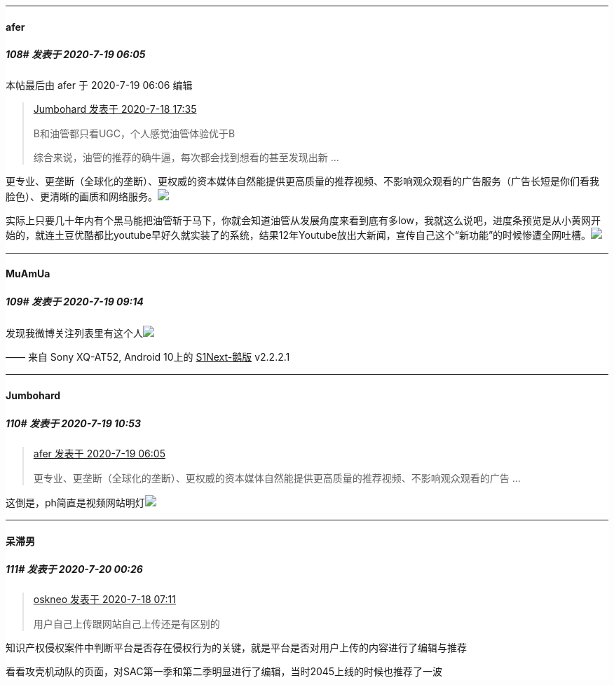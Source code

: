 
-----

####  afer  
##### 108#       发表于 2020-7-19 06:05


 本帖最后由 afer 于 2020-7-19 06:06 编辑 
<blockquote><a href="httphttps://bbs.saraba1st.com/2b/forum.php?mod=redirect&amp;goto=findpost&amp;pid=48144572&amp;ptid=1947538" target="_blank">Jumbohard 发表于 2020-7-18 17:35</a>

B和油管都只看UGC，个人感觉油管体验优于B

综合来说，油管的推荐的确牛逼，每次都会找到想看的甚至发现出新 ...</blockquote>
更专业、更垄断（全球化的垄断）、更权威的资本媒体自然能提供更高质量的推荐视频、不影响观众观看的广告服务（广告长短是你们看我脸色）、更清晰的画质和网络服务。<img src="https://static.saraba1st.com/image/smiley/face2017/037.png" referrerpolicy="no-referrer">


实际上只要几十年内有个黑马能把油管斩于马下，你就会知道油管从发展角度来看到底有多low，我就这么说吧，进度条预览是从小黄网开始的，就连土豆优酷都比youtube早好久就实装了的系统，结果12年Youtube放出大新闻，宣传自己这个“新功能”的时候惨遭全网吐槽。<img src="https://static.saraba1st.com/image/smiley/face2017/046.png" referrerpolicy="no-referrer">


-----

####  MuAmUa  
##### 109#       发表于 2020-7-19 09:14


发现我微博关注列表里有这个人<img src="https://static.saraba1st.com/image/smiley/face2017/003.png" referrerpolicy="no-referrer">

—— 来自 Sony XQ-AT52, Android 10上的 [S1Next-鹅版](https://github.com/ykrank/S1-Next/releases) v2.2.2.1


-----

####  Jumbohard  
##### 110#       发表于 2020-7-19 10:53


<blockquote><a href="httphttps://bbs.saraba1st.com/2b/forum.php?mod=redirect&amp;goto=findpost&amp;pid=48148658&amp;ptid=1947538" target="_blank">afer 发表于 2020-7-19 06:05</a>

更专业、更垄断（全球化的垄断）、更权威的资本媒体自然能提供更高质量的推荐视频、不影响观众观看的广告 ...</blockquote>
这倒是，ph简直是视频网站明灯<img src="https://static.saraba1st.com/image/smiley/face2017/066.png" referrerpolicy="no-referrer">


-----

####  呆滞男  
##### 111#       发表于 2020-7-20 00:26


<blockquote><a href="httphttps://bbs.saraba1st.com/2b/forum.php?mod=redirect&amp;goto=findpost&amp;pid=48140071&amp;ptid=1947538" target="_blank">oskneo 发表于 2020-7-18 07:11</a>

用户自己上传跟网站自己上传还是有区别的</blockquote>
知识产权侵权案件中判断平台是否存在侵权行为的关键，就是平台是否对用户上传的内容进行了编辑与推荐

看看攻壳机动队的页面，对SAC第一季和第二季明显进行了编辑，当时2045上线的时候也推荐了一波
